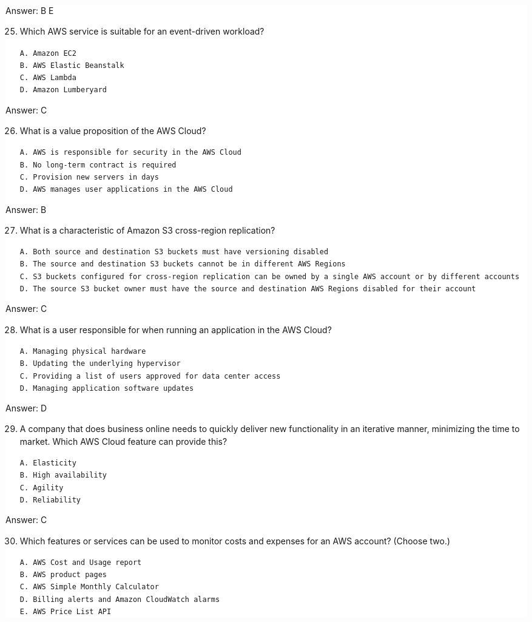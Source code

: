 Answer: B E

25. Which AWS service is suitable for an event-driven workload?

        A. Amazon EC2
        B. AWS Elastic Beanstalk
        C. AWS Lambda
        D. Amazon Lumberyard

Answer: C

26. What is a value proposition of the AWS Cloud?

        A. AWS is responsible for security in the AWS Cloud
        B. No long-term contract is required
        C. Provision new servers in days
        D. AWS manages user applications in the AWS Cloud

Answer: B

27. What is a characteristic of Amazon S3 cross-region replication?

        A. Both source and destination S3 buckets must have versioning disabled
        B. The source and destination S3 buckets cannot be in different AWS Regions
        C. S3 buckets configured for cross-region replication can be owned by a single AWS account or by different accounts
        D. The source S3 bucket owner must have the source and destination AWS Regions disabled for their account

Answer: C

28. What is a user responsible for when running an application in the AWS Cloud?

        A. Managing physical hardware
        B. Updating the underlying hypervisor
        C. Providing a list of users approved for data center access
        D. Managing application software updates

Answer: D

29. A company that does business online needs to quickly deliver new functionality in an iterative manner, minimizing the time to market. Which AWS Cloud feature can provide this?

        A. Elasticity
        B. High availability
        C. Agility
        D. Reliability

Answer: C

30. Which features or services can be used to monitor costs and expenses for an AWS account? (Choose two.)

        A. AWS Cost and Usage report
        B. AWS product pages
        C. AWS Simple Monthly Calculator
        D. Billing alerts and Amazon CloudWatch alarms
        E. AWS Price List API

